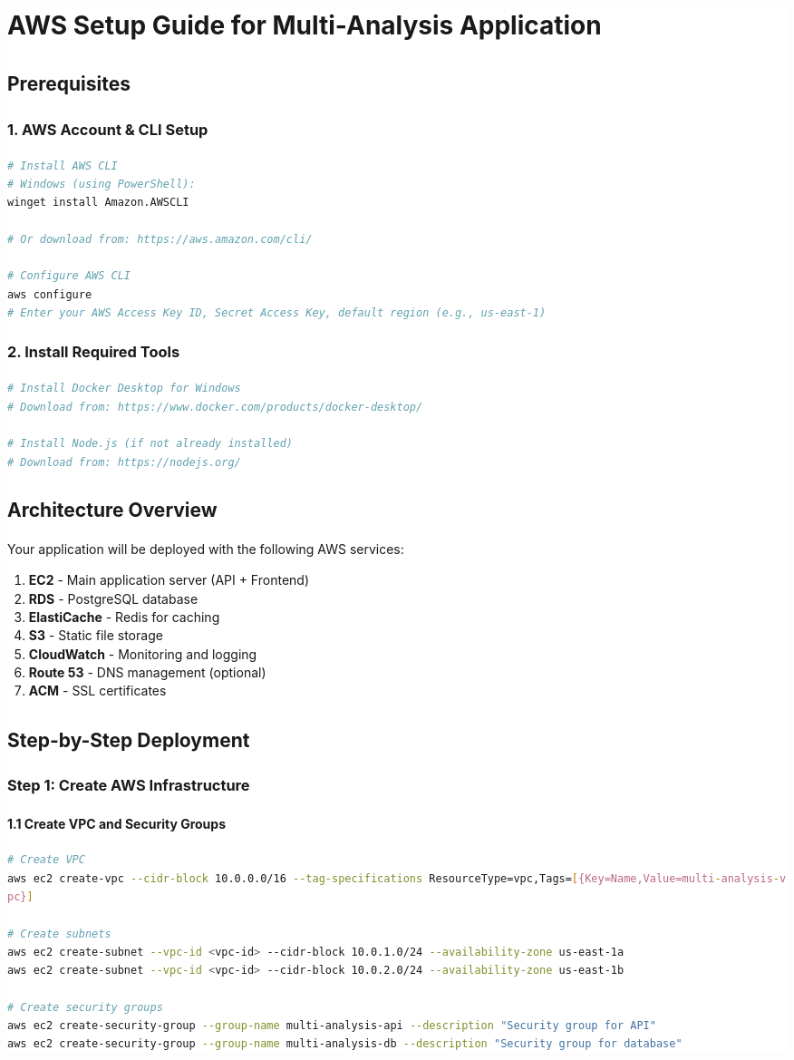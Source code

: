 # AWS Setup Guide for Multi-Analysis Application

## Prerequisites

### 1. AWS Account & CLI Setup
```bash
# Install AWS CLI
# Windows (using PowerShell):
winget install Amazon.AWSCLI

# Or download from: https://aws.amazon.com/cli/

# Configure AWS CLI
aws configure
# Enter your AWS Access Key ID, Secret Access Key, default region (e.g., us-east-1)
```

### 2. Install Required Tools
```bash
# Install Docker Desktop for Windows
# Download from: https://www.docker.com/products/docker-desktop/

# Install Node.js (if not already installed)
# Download from: https://nodejs.org/
```

## Architecture Overview

Your application will be deployed with the following AWS services:

1. **EC2** - Main application server (API + Frontend)
2. **RDS** - PostgreSQL database
3. **ElastiCache** - Redis for caching
4. **S3** - Static file storage
5. **CloudWatch** - Monitoring and logging
6. **Route 53** - DNS management (optional)
7. **ACM** - SSL certificates

## Step-by-Step Deployment

### Step 1: Create AWS Infrastructure

#### 1.1 Create VPC and Security Groups
```bash
# Create VPC
aws ec2 create-vpc --cidr-block 10.0.0.0/16 --tag-specifications ResourceType=vpc,Tags=[{Key=Name,Value=multi-analysis-vpc}]

# Create subnets
aws ec2 create-subnet --vpc-id <vpc-id> --cidr-block 10.0.1.0/24 --availability-zone us-east-1a
aws ec2 create-subnet --vpc-id <vpc-id> --cidr-block 10.0.2.0/24 --availability-zone us-east-1b

# Create security groups
aws ec2 create-security-group --group-name multi-analysis-api --description "Security group for API"
aws ec2 create-security-group --group-name multi-analysis-db --description "Security group for database"
```
